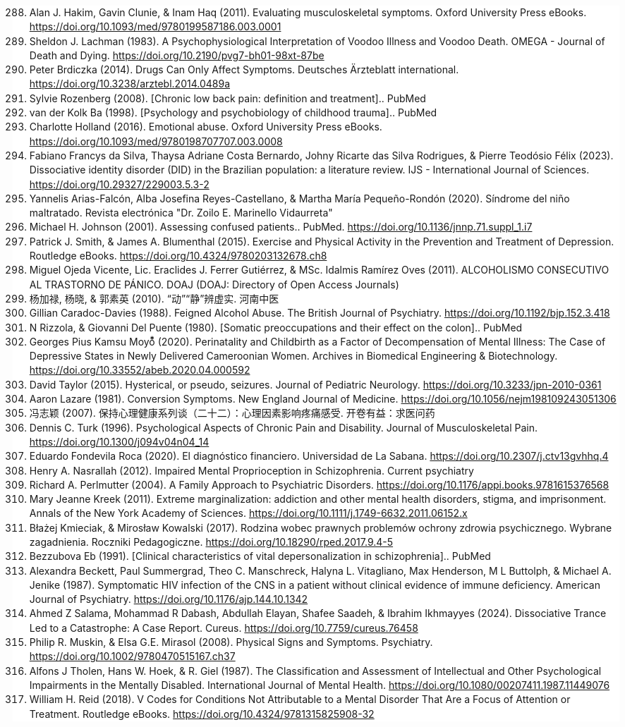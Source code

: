 288. Alan J. Hakim, Gavin Clunie, & Inam Haq (2011). Evaluating musculoskeletal symptoms. Oxford University Press eBooks. https://doi.org/10.1093/med/9780199587186.003.0001
289. Sheldon J. Lachman (1983). A Psychophysiological Interpretation of Voodoo Illness and Voodoo Death. OMEGA - Journal of Death and Dying. https://doi.org/10.2190/pvg7-bh01-98xt-87be
290. Peter Brdiczka (2014). Drugs Can Only Affect Symptoms. Deutsches Ärzteblatt international. https://doi.org/10.3238/arztebl.2014.0489a
291. Sylvie Rozenberg (2008). [Chronic low back pain: definition and treatment].. PubMed
292. van der Kolk Ba (1998). [Psychology and psychobiology of childhood trauma].. PubMed
293. Charlotte Holland (2016). Emotional abuse. Oxford University Press eBooks. https://doi.org/10.1093/med/9780198707707.003.0008
294. Fabiano Francys da Silva, Thaysa Adriane Costa Bernardo, Johny Ricarte das Silva Rodrigues, & Pierre Teodósio Félix (2023). Dissociative identity disorder (DID) in the Brazilian population: a literature review. IJS - International Journal of Sciences. https://doi.org/10.29327/229003.5.3-2
295. Yannelis Arias-Falcón, Alba Josefina Reyes-Castellano, & Martha María Pequeño-Rondón (2020). Síndrome del niño maltratado. Revista electrónica "Dr. Zoilo E. Marinello Vidaurreta"
296. Michael H. Johnson (2001). Assessing confused patients.. PubMed. https://doi.org/10.1136/jnnp.71.suppl_1.i7
297. Patrick J. Smith, & James A. Blumenthal (2015). Exercise and Physical Activity in the Prevention and Treatment of Depression. Routledge eBooks. https://doi.org/10.4324/9780203132678.ch8
298. Miguel Ojeda Vicente, Lic. Eraclides J. Ferrer Gutiérrez, & MSc. Idalmis Ramírez Oves (2011). ALCOHOLISMO CONSECUTIVO AL TRASTORNO DE PÁNICO. DOAJ (DOAJ: Directory of Open Access Journals)
299. 杨加禄, 杨晓, & 郭素英 (2010). “动”“静”辨虚实. 河南中医
300. Gillian Caradoc-Davies (1988). Feigned Alcohol Abuse. The British Journal of Psychiatry. https://doi.org/10.1192/bjp.152.3.418
301. N Rizzola, & Giovanni Del Puente (1980). [Somatic preoccupations and their effect on the colon].. PubMed
302. Georges Pius Kamsu Moyo⃰ (2020). Perinatality and Childbirth as a Factor of Decompensation of Mental Illness: The Case of Depressive States in Newly Delivered Cameroonian Women. Archives in Biomedical Engineering & Biotechnology. https://doi.org/10.33552/abeb.2020.04.000592
303. David Taylor (2015). Hysterical, or pseudo, seizures. Journal of Pediatric Neurology. https://doi.org/10.3233/jpn-2010-0361
304. Aaron Lazare (1981). Conversion Symptoms. New England Journal of Medicine. https://doi.org/10.1056/nejm198109243051306
305. 冯志颖 (2007). 保持心理健康系列谈（二十二）：心理因素影响疼痛感受. 开卷有益：求医问药
306. Dennis C. Turk (1996). Psychological Aspects of Chronic Pain and Disability. Journal of Musculoskeletal Pain. https://doi.org/10.1300/j094v04n04_14
307. Eduardo Fondevila Roca (2020). El diagnóstico financiero. Universidad de La Sabana. https://doi.org/10.2307/j.ctv13gvhhq.4
308. Henry A. Nasrallah (2012). Impaired Mental Proprioception in Schizophrenia. Current psychiatry
309. Richard A. Perlmutter (2004). A Family Approach to Psychiatric Disorders. https://doi.org/10.1176/appi.books.9781615376568
310. Mary Jeanne Kreek (2011). Extreme marginalization: addiction and other mental health disorders, stigma, and imprisonment. Annals of the New York Academy of Sciences. https://doi.org/10.1111/j.1749-6632.2011.06152.x
311. Błażej Kmieciak, & Mirosław Kowalski (2017). Rodzina wobec prawnych problemów ochrony zdrowia psychicznego. Wybrane zagadnienia. Roczniki Pedagogiczne. https://doi.org/10.18290/rped.2017.9.4-5
312. Bezzubova Eb (1991). [Clinical characteristics of vital depersonalization in schizophrenia].. PubMed
313. Alexandra Beckett, Paul Summergrad, Theo C. Manschreck, Halyna L. Vitagliano, Max Henderson, M L Buttolph, & Michael A. Jenike (1987). Symptomatic HIV infection of the CNS in a patient without clinical evidence of immune deficiency. American Journal of Psychiatry. https://doi.org/10.1176/ajp.144.10.1342
314. Ahmed Z Salama, Mohammad R Dabash, Abdullah Elayan, Shafee Saadeh, & Ibrahim Ikhmayyes (2024). Dissociative Trance Led to a Catastrophe: A Case Report. Cureus. https://doi.org/10.7759/cureus.76458
315. Philip R. Muskin, & Elsa G.E. Mirasol (2008). Physical Signs and Symptoms. Psychiatry. https://doi.org/10.1002/9780470515167.ch37
316. Alfons J Tholen, Hans W. Hoek, & R. Giel (1987). The Classification and Assessment of Intellectual and Other Psychological Impairments in the Mentally Disabled. International Journal of Mental Health. https://doi.org/10.1080/00207411.1987.11449076
317. William H. Reid (2018). V Codes for Conditions Not Attributable to a Mental Disorder That Are a Focus of Attention or Treatment. Routledge eBooks. https://doi.org/10.4324/9781315825908-32